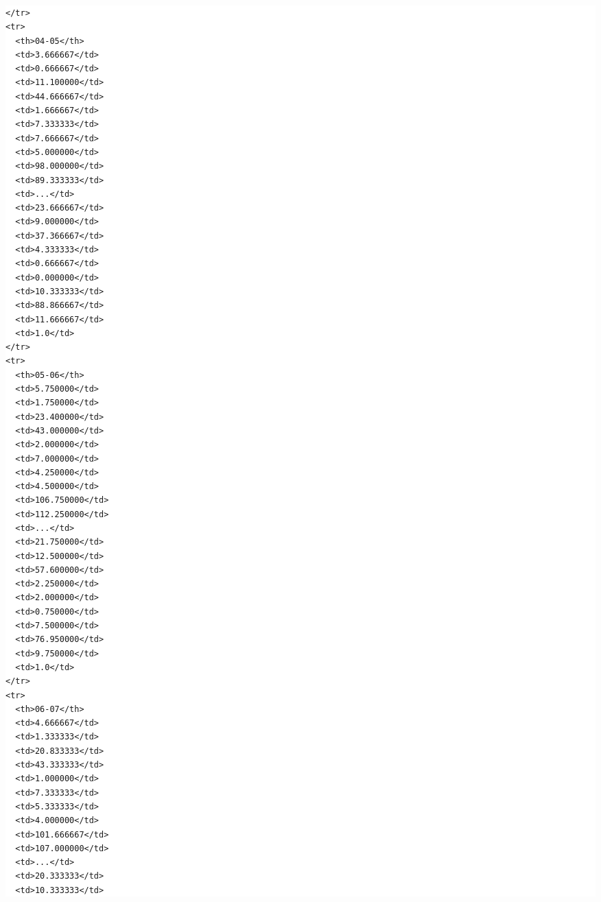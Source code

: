     </tr>
    <tr>
      <th>04-05</th>
      <td>3.666667</td>
      <td>0.666667</td>
      <td>11.100000</td>
      <td>44.666667</td>
      <td>1.666667</td>
      <td>7.333333</td>
      <td>7.666667</td>
      <td>5.000000</td>
      <td>98.000000</td>
      <td>89.333333</td>
      <td>...</td>
      <td>23.666667</td>
      <td>9.000000</td>
      <td>37.366667</td>
      <td>4.333333</td>
      <td>0.666667</td>
      <td>0.000000</td>
      <td>10.333333</td>
      <td>88.866667</td>
      <td>11.666667</td>
      <td>1.0</td>
    </tr>
    <tr>
      <th>05-06</th>
      <td>5.750000</td>
      <td>1.750000</td>
      <td>23.400000</td>
      <td>43.000000</td>
      <td>2.000000</td>
      <td>7.000000</td>
      <td>4.250000</td>
      <td>4.500000</td>
      <td>106.750000</td>
      <td>112.250000</td>
      <td>...</td>
      <td>21.750000</td>
      <td>12.500000</td>
      <td>57.600000</td>
      <td>2.250000</td>
      <td>2.000000</td>
      <td>0.750000</td>
      <td>7.500000</td>
      <td>76.950000</td>
      <td>9.750000</td>
      <td>1.0</td>
    </tr>
    <tr>
      <th>06-07</th>
      <td>4.666667</td>
      <td>1.333333</td>
      <td>20.833333</td>
      <td>43.333333</td>
      <td>1.000000</td>
      <td>7.333333</td>
      <td>5.333333</td>
      <td>4.000000</td>
      <td>101.666667</td>
      <td>107.000000</td>
      <td>...</td>
      <td>20.333333</td>
      <td>10.333333</td>